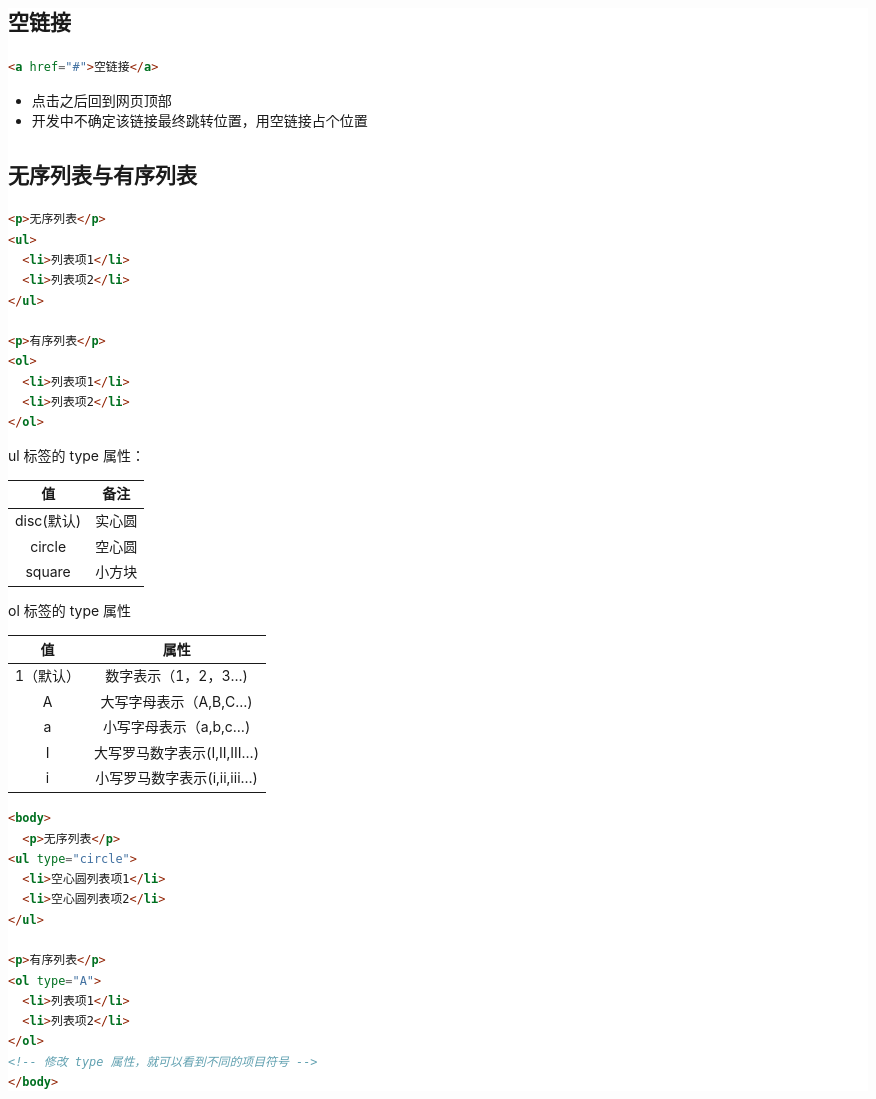 ## 空链接

```html
<a href="#">空链接</a>
```

- 点击之后回到网页顶部
- 开发中不确定该链接最终跳转位置，用空链接占个位置

## 无序列表与有序列表

```html
<p>无序列表</p>
<ul>
  <li>列表项1</li>
  <li>列表项2</li>
</ul>

<p>有序列表</p>
<ol>
  <li>列表项1</li>
  <li>列表项2</li>
</ol>
```

ul 标签的 type 属性：


|     值     |  备注  |
| :--------: | :----: |
| disc(默认) | 实心圆 |
|   circle   | 空心圆 |
|   square   | 小方块 |

ol 标签的 type 属性


|    值     |            属性             |
| :-------: | :-------------------------: |
| 1（默认） |     数字表示（1，2，3…)     |
|     A     |    大写字母表示（A,B,C…)    |
|     a     |    小写字母表示（a,b,c…)    |
|     I     | 大写罗马数字表示(I,II,III…) |
|     i     | 小写罗马数字表示(i,ii,iii…) |

```html
<body>
  <p>无序列表</p>
<ul type="circle">
  <li>空心圆列表项1</li>
  <li>空心圆列表项2</li>
</ul>

<p>有序列表</p>
<ol type="A">
  <li>列表项1</li>
  <li>列表项2</li>
</ol>
<!-- 修改 type 属性，就可以看到不同的项目符号 -->
</body>
```
